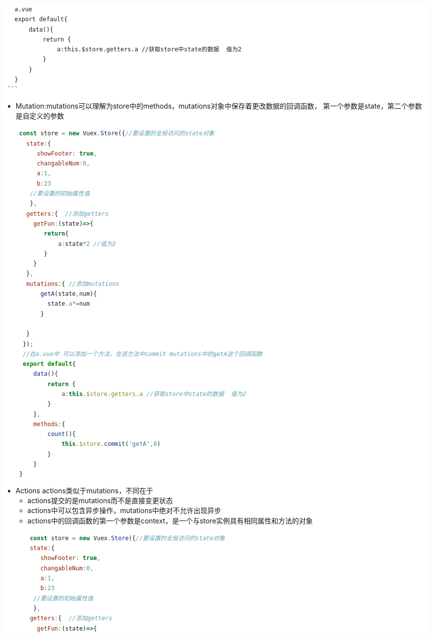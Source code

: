        a.vue
       export default{
           data(){
               return {
                   a:this.$store.getters.a //获取store中state的数据  值为2
               }
           }
       }
     ```
   - Mutation:mutations可以理解为store中的methods，mutations对象中保存着更改数据的回调函数，
      第一个参数是state，第二个参数是自定义的参数
      ```js
       const store = new Vuex.Store({//要设置的全局访问的state对象
         state:{
            showFooter: true,
            changableNum:0,
            a:1,
            b:23
          //要设置的初始属性值
          },
         getters:{  //添加getters
           getFun:(state)=>{
              return{
                  a:state*2 //值为2
              }
           }
         },
         mutations:{ //添加mutations
             getA(state,num){
               state.a*=num 
             }

         } 
        });
        //在a.vue中 可以添加一个方法，在该方法中commit mutations中的getA这个回调函数
        export default{
           data(){
               return {
                   a:this.$store.getters.a //获取store中state的数据  值为2
               }
           },
           methods:{
               count(){
                   this.$store.commit('getA',8)
               }
           }
       }
      ```
   - Actions
     actions类似于mutations，不同在于
     - actions提交的是mutations而不是直接变更状态
     - actions中可以包含异步操作，mutations中绝对不允许出现异步
     - actions中的回调函数的第一个参数是context，是一个与store实例具有相同属性和方法的对象
     ```js
         const store = new Vuex.Store({//要设置的全局访问的state对象
         state:{
            showFooter: true,
            changableNum:0,
            a:1,
            b:23
          //要设置的初始属性值
          },
         getters:{  //添加getters
           getFun:(state)=>{
